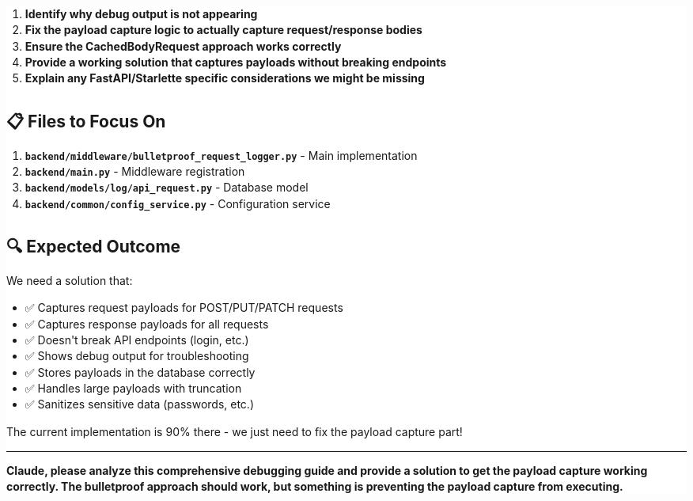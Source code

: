 1. **Identify why debug output is not appearing**
2. **Fix the payload capture logic to actually capture request/response bodies**
3. **Ensure the CachedBodyRequest approach works correctly**
4. **Provide a working solution that captures payloads without breaking endpoints**
5. **Explain any FastAPI/Starlette specific considerations we might be missing**

## 📋 **Files to Focus On**

1. **`backend/middleware/bulletproof_request_logger.py`** - Main implementation
2. **`backend/main.py`** - Middleware registration
3. **`backend/models/log/api_request.py`** - Database model
4. **`backend/common/config_service.py`** - Configuration service

## 🔍 **Expected Outcome**

We need a solution that:
- ✅ Captures request payloads for POST/PUT/PATCH requests
- ✅ Captures response payloads for all requests
- ✅ Doesn't break API endpoints (login, etc.)
- ✅ Shows debug output for troubleshooting
- ✅ Stores payloads in the database correctly
- ✅ Handles large payloads with truncation
- ✅ Sanitizes sensitive data (passwords, etc.)

The current implementation is 90% there - we just need to fix the payload capture part!

---

**Claude, please analyze this comprehensive debugging guide and provide a solution to get the payload capture working correctly. The bulletproof approach should work, but something is preventing the payload capture from executing.**
